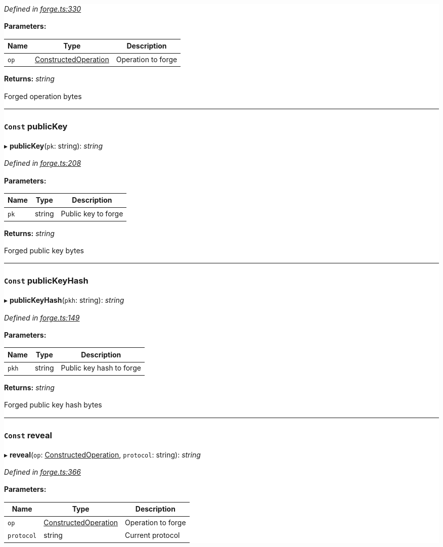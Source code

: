 *Defined in [forge.ts:330](https://github.com/AndrewKishino/sotez/blob/0fceff4/src/forge.ts#L330)*

**Parameters:**

Name | Type | Description |
------ | ------ | ------ |
`op` | [ConstructedOperation](../interfaces/_forge_.constructedoperation.md) | Operation to forge |

**Returns:** *string*

Forged operation bytes

___

### `Const` publicKey

▸ **publicKey**(`pk`: string): *string*

*Defined in [forge.ts:208](https://github.com/AndrewKishino/sotez/blob/0fceff4/src/forge.ts#L208)*

**Parameters:**

Name | Type | Description |
------ | ------ | ------ |
`pk` | string | Public key to forge |

**Returns:** *string*

Forged public key bytes

___

### `Const` publicKeyHash

▸ **publicKeyHash**(`pkh`: string): *string*

*Defined in [forge.ts:149](https://github.com/AndrewKishino/sotez/blob/0fceff4/src/forge.ts#L149)*

**Parameters:**

Name | Type | Description |
------ | ------ | ------ |
`pkh` | string | Public key hash to forge |

**Returns:** *string*

Forged public key hash bytes

___

### `Const` reveal

▸ **reveal**(`op`: [ConstructedOperation](../interfaces/_forge_.constructedoperation.md), `protocol`: string): *string*

*Defined in [forge.ts:366](https://github.com/AndrewKishino/sotez/blob/0fceff4/src/forge.ts#L366)*

**Parameters:**

Name | Type | Description |
------ | ------ | ------ |
`op` | [ConstructedOperation](../interfaces/_forge_.constructedoperation.md) | Operation to forge |
`protocol` | string | Current protocol |
